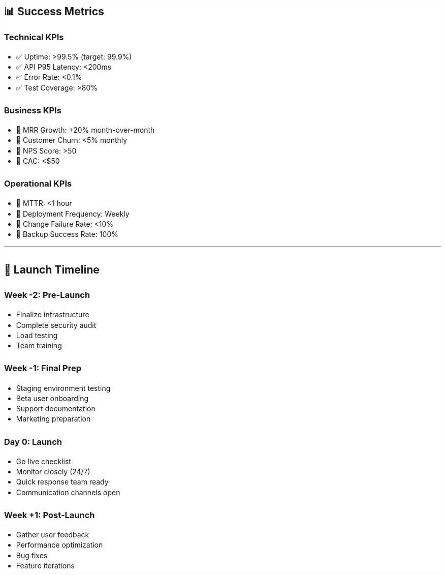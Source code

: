 
## 📊 Success Metrics

### Technical KPIs
- ✅ Uptime: >99.5% (target: 99.9%)
- ✅ API P95 Latency: <200ms
- ✅ Error Rate: <0.1%
- ✅ Test Coverage: >80%

### Business KPIs
- 🎯 MRR Growth: +20% month-over-month
- 🎯 Customer Churn: <5% monthly
- 🎯 NPS Score: >50
- 🎯 CAC: <$50

### Operational KPIs
- 🎯 MTTR: <1 hour
- 🎯 Deployment Frequency: Weekly
- 🎯 Change Failure Rate: <10%
- 🎯 Backup Success Rate: 100%

---

## 🎉 Launch Timeline

### Week -2: Pre-Launch
- Finalize infrastructure
- Complete security audit
- Load testing
- Team training

### Week -1: Final Prep
- Staging environment testing
- Beta user onboarding
- Support documentation
- Marketing preparation

### Day 0: Launch
- Go live checklist
- Monitor closely (24/7)
- Quick response team ready
- Communication channels open

### Week +1: Post-Launch
- Gather user feedback
- Performance optimization
- Bug fixes
- Feature iterations
